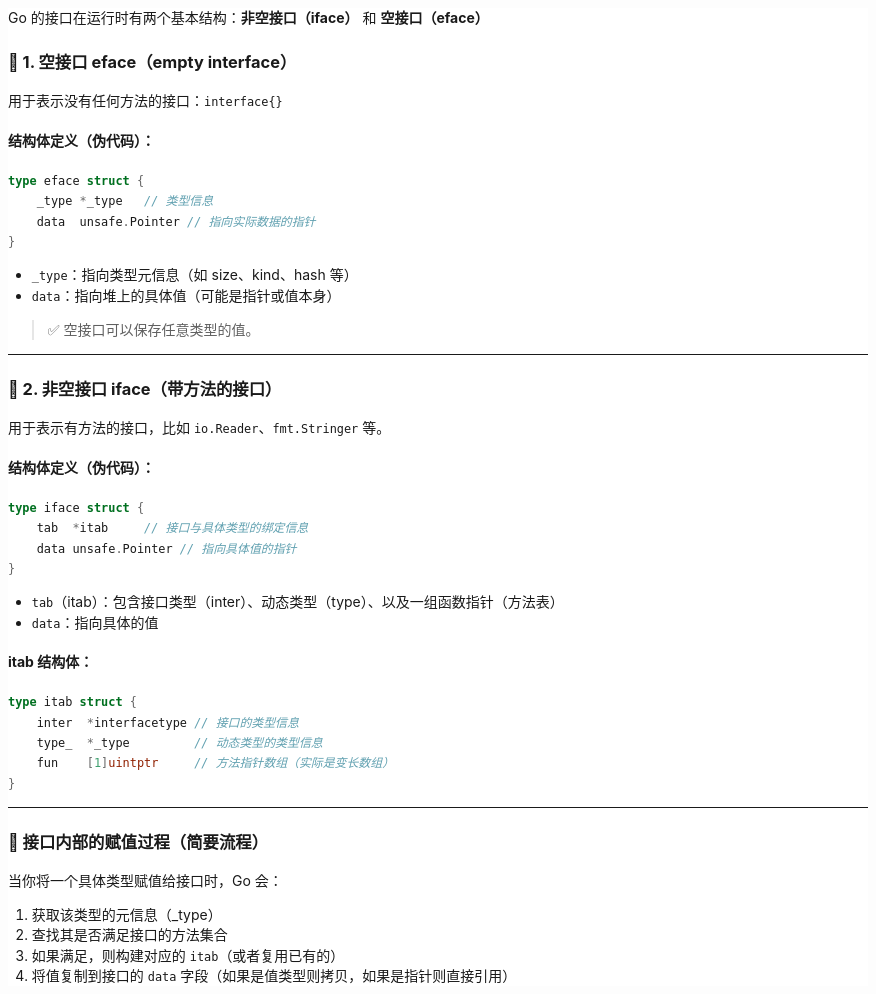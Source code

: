 Go 的接口在运行时有两个基本结构：**非空接口（iface）** 和 **空接口（eface）**

### 🧱 1. 空接口 eface（empty interface）

用于表示没有任何方法的接口：`interface{}`

#### 结构体定义（伪代码）：

```go
type eface struct {
    _type *_type   // 类型信息
    data  unsafe.Pointer // 指向实际数据的指针
}
```

- `_type`：指向类型元信息（如 size、kind、hash 等）
- `data`：指向堆上的具体值（可能是指针或值本身）

> ✅ 空接口可以保存任意类型的值。

---

### 🧱 2. 非空接口 iface（带方法的接口）

用于表示有方法的接口，比如 `io.Reader`、`fmt.Stringer` 等。

#### 结构体定义（伪代码）：

```go
type iface struct {
    tab  *itab     // 接口与具体类型的绑定信息
    data unsafe.Pointer // 指向具体值的指针
}
```

- `tab`（itab）：包含接口类型（inter）、动态类型（type）、以及一组函数指针（方法表）
- `data`：指向具体的值

#### itab 结构体：

```go
type itab struct {
    inter  *interfacetype // 接口的类型信息
    type_  *_type         // 动态类型的类型信息
    fun    [1]uintptr     // 方法指针数组（实际是变长数组）
}
```

---

### 🧮 接口内部的赋值过程（简要流程）

当你将一个具体类型赋值给接口时，Go 会：

1. 获取该类型的元信息（_type）
2. 查找其是否满足接口的方法集合
3. 如果满足，则构建对应的 `itab`（或者复用已有的）
4. 将值复制到接口的 `data` 字段（如果是值类型则拷贝，如果是指针则直接引用）
